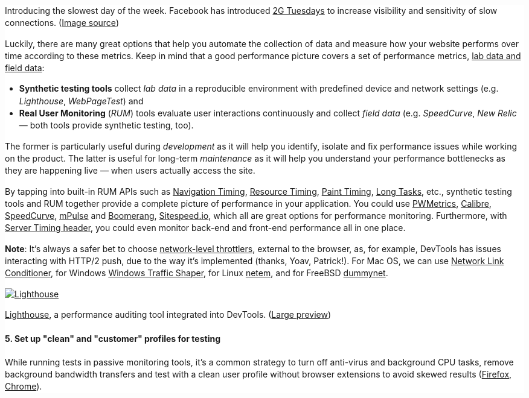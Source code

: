 Introducing the slowest day of the week. Facebook has introduced [2G Tuesdays](https://www.theverge.com/2015/10/28/9625062/facebook-2g-tuesdays-slow-internet-developing-world) to increase visibility and sensitivity of slow connections. ([Image source](http://www.businessinsider.com/facebook-2g-tuesdays-to-slow-employee-internet-speeds-down-2015-10?IR=T))

Luckily, there are many great options that help you automate the collection of data and measure how your website performs over time according to these metrics. Keep in mind that a good performance picture covers a set of performance metrics, [lab data and field data](https://developers.google.com/web/fundamentals/performance/speed-tools/):

*   **Synthetic testing tools** collect _lab data_ in a reproducible environment with predefined device and network settings (e.g. _Lighthouse_, _WebPageTest_) and
*   **Real User Monitoring** (_RUM_) tools evaluate user interactions continuously and collect _field data_ (e.g. _SpeedCurve_, _New Relic_ — both tools provide synthetic testing, too).

The former is particularly useful during _development_ as it will help you identify, isolate and fix performance issues while working on the product. The latter is useful for long-term _maintenance_ as it will help you understand your performance bottlenecks as they are happening live — when users actually access the site.

By tapping into built-in RUM APIs such as [Navigation Timing](https://developer.mozilla.org/en-US/docs/Web/API/Navigation_timing_API), [Resource Timing](https://developer.mozilla.org/en-US/docs/Web/API/Resource_Timing_API), [Paint Timing](https://css-tricks.com/paint-timing-api/), [Long Tasks](https://w3c.github.io/longtasks/), etc., synthetic testing tools and RUM together provide a complete picture of performance in your application. You could use [PWMetrics](https://github.com/paulirish/pwmetrics), [Calibre](https://calibreapp.com), [SpeedCurve](https://speedcurve.com/), [mPulse](https://www.soasta.com/performance-monitoring/) and [Boomerang](https://github.com/yahoo/boomerang), [Sitespeed.io](https://www.sitespeed.io/), which all are great options for performance monitoring. Furthermore, with [Server Timing header](https://www.smashingmagazine.com/2018/10/performance-server-timing/), you could even monitor back-end and front-end performance all in one place.

**Note**: It’s always a safer bet to choose [network-level throttlers](https://calendar.perfplanet.com/2016/testing-with-realistic-networking-conditions/), external to the browser, as, for example, DevTools has issues interacting with HTTP/2 push, due to the way it’s implemented (thanks, Yoav, Patrick!). For Mac OS, we can use [Network Link Conditioner](https://nshipster.com/network-link-conditioner/), for Windows [Windows Traffic Shaper](https://github.com/WPO-Foundation/win-shaper/releases), for Linux [netem](https://wiki.linuxfoundation.org/networking/netem), and for FreeBSD [dummynet](http://info.iet.unipi.it/~luigi/dummynet/).

[![Lighthouse](https://res.cloudinary.com/indysigner/image/fetch/f_auto,q_auto/w_400/https://cloud.netlifyusercontent.com/assets/344dbf88-fdf9-42bb-adb4-46f01eedd629/a85a91a7-fb37-4596-8658-a40c1900a0d6/lighthouse-screenshot.png)](https://developers.google.com/web/tools/lighthouse/) 

[Lighthouse](https://developers.google.com/web/tools/lighthouse/), a performance auditing tool integrated into DevTools. ([Large preview](https://cloud.netlifyusercontent.com/assets/344dbf88-fdf9-42bb-adb4-46f01eedd629/a85a91a7-fb37-4596-8658-a40c1900a0d6/lighthouse-screenshot.png))

#### 5. Set up "clean" and "customer" profiles for testing

While running tests in passive monitoring tools, it’s a common strategy to turn off anti-virus and background CPU tasks, remove background bandwidth transfers and test with a clean user profile without browser extensions to avoid skewed results ([Firefox](https://developer.mozilla.org/en-US/docs/Mozilla/Firefox/Multiple_profiles), [Chrome](https://support.google.com/chrome/answer/2364824?hl=en&co=GENIE.Platform=Desktop)).
